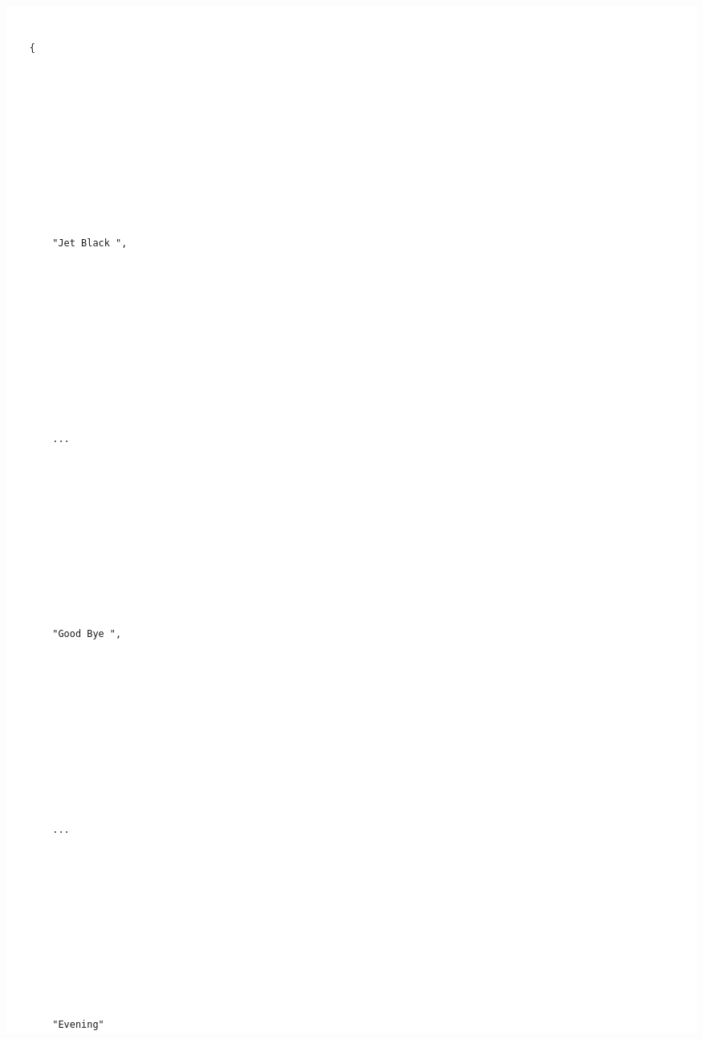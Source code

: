```


    {  


  


  


  


        "Jet Black ",  


  


  


  


        ...  


  


  


  


        "Good Bye ",  


  


  


  


        ...  


  


  


  


        "Evening"  
```
